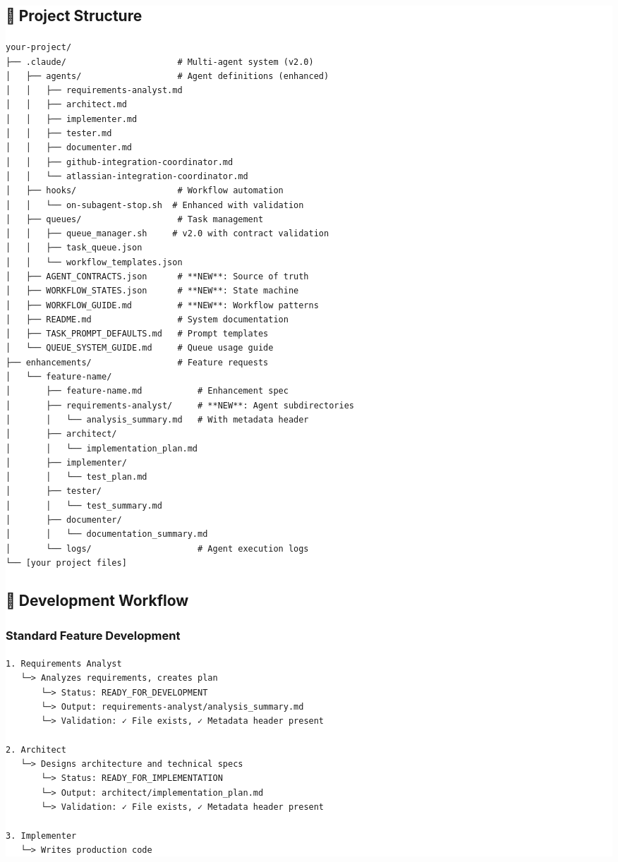 ```bash
```

## 📁 Project Structure

```
your-project/
├── .claude/                      # Multi-agent system (v2.0)
│   ├── agents/                   # Agent definitions (enhanced)
│   │   ├── requirements-analyst.md
│   │   ├── architect.md
│   │   ├── implementer.md
│   │   ├── tester.md
│   │   ├── documenter.md
│   │   ├── github-integration-coordinator.md
│   │   └── atlassian-integration-coordinator.md
│   ├── hooks/                    # Workflow automation
│   │   └── on-subagent-stop.sh  # Enhanced with validation
│   ├── queues/                   # Task management
│   │   ├── queue_manager.sh     # v2.0 with contract validation
│   │   ├── task_queue.json
│   │   └── workflow_templates.json
│   ├── AGENT_CONTRACTS.json      # **NEW**: Source of truth
│   ├── WORKFLOW_STATES.json      # **NEW**: State machine
│   ├── WORKFLOW_GUIDE.md         # **NEW**: Workflow patterns
│   ├── README.md                 # System documentation
│   ├── TASK_PROMPT_DEFAULTS.md   # Prompt templates
│   └── QUEUE_SYSTEM_GUIDE.md     # Queue usage guide
├── enhancements/                 # Feature requests
│   └── feature-name/
│       ├── feature-name.md           # Enhancement spec
│       ├── requirements-analyst/     # **NEW**: Agent subdirectories
│       │   └── analysis_summary.md   # With metadata header
│       ├── architect/
│       │   └── implementation_plan.md
│       ├── implementer/
│       │   └── test_plan.md
│       ├── tester/
│       │   └── test_summary.md
│       ├── documenter/
│       │   └── documentation_summary.md
│       └── logs/                     # Agent execution logs
└── [your project files]
```

## 🔄 Development Workflow

### Standard Feature Development

```
1. Requirements Analyst
   └─> Analyzes requirements, creates plan
       └─> Status: READY_FOR_DEVELOPMENT
       └─> Output: requirements-analyst/analysis_summary.md
       └─> Validation: ✓ File exists, ✓ Metadata header present

2. Architect
   └─> Designs architecture and technical specs
       └─> Status: READY_FOR_IMPLEMENTATION
       └─> Output: architect/implementation_plan.md
       └─> Validation: ✓ File exists, ✓ Metadata header present

3. Implementer
   └─> Writes production code
```